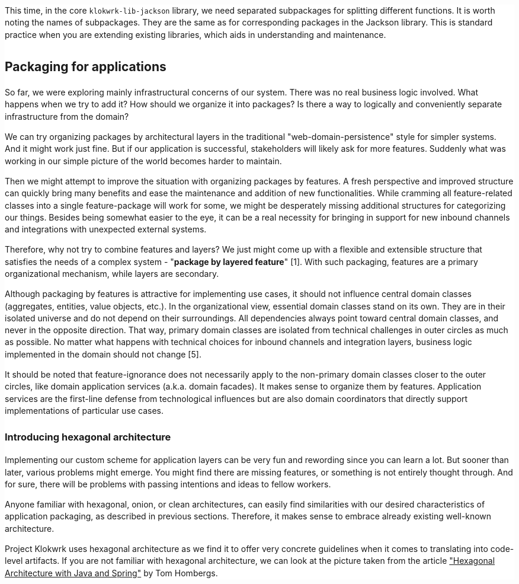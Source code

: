 This time, in the core `klokwrk-lib-jackson` library, we need separated subpackages for splitting different functions. It is worth noting the names of subpackages. They are the same as for
corresponding packages in the Jackson library. This is standard practice when you are extending existing libraries, which aids in understanding and maintenance.

## Packaging for applications
So far, we were exploring mainly infrastructural concerns of our system. There was no real business logic involved. What happens when we try to add it? How should we organize it into packages? Is
there a way to logically and conveniently separate infrastructure from the domain?

We can try organizing packages by architectural layers in the traditional "web-domain-persistence" style for simpler systems. And it might work just fine. But if our application is successful,
stakeholders will likely ask for more features. Suddenly what was working in our simple picture of the world becomes harder to maintain.

Then we might attempt to improve the situation with organizing packages by features. A fresh perspective and improved structure can quickly bring many benefits and ease the maintenance and addition
of new functionalities. While cramming all feature-related classes into a single feature-package will work for some, we might be desperately missing additional structures for categorizing our things.
Besides being somewhat easier to the eye, it can be a real necessity for bringing in support for new inbound channels and integrations with unexpected external systems.

Therefore, why not try to combine features and layers? We just might come up with a flexible and extensible structure that satisfies the needs of a complex system -
"**package by layered feature**" [1]. With such packaging, features are a primary organizational mechanism, while layers are secondary.

Although packaging by features is attractive for implementing use cases, it should not influence central domain classes (aggregates, entities, value objects, etc.). In the organizational view,
essential domain classes stand on its own. They are in their isolated universe and do not depend on their surroundings. All dependencies always point toward central domain classes, and never in the
opposite direction. That way, primary domain classes are isolated from technical challenges in outer circles as much as possible. No matter what happens with technical choices for inbound channels
and integration layers, business logic implemented in the domain should not change [5].

It should be noted that feature-ignorance does not necessarily apply to the non-primary domain classes closer to the outer circles, like domain application services (a.k.a. domain facades). It makes
sense to organize them by features. Application services are the first-line defense from technological influences but are also domain coordinators that directly support implementations of particular
use cases.

### Introducing hexagonal architecture
Implementing our custom scheme for application layers can be very fun and rewording since you can learn a lot. But sooner than later, various problems might emerge. You might find there are missing
features, or something is not entirely thought through. And for sure, there will be problems with passing intentions and ideas to fellow workers.

Anyone familiar with hexagonal, onion, or clean architectures, can easily find similarities with our desired characteristics of application packaging, as described in previous sections. Therefore,
it makes sense to embrace already existing well-known architecture.

Project Klokwrk uses hexagonal architecture as we find it to offer very concrete guidelines when it comes to translating into code-level artifacts. If you are not familiar with hexagonal architecture,
we can look at the picture taken from the article ["Hexagonal Architecture with Java and Spring"](https://reflectoring.io/spring-hexagonal/) by Tom Hombergs.
